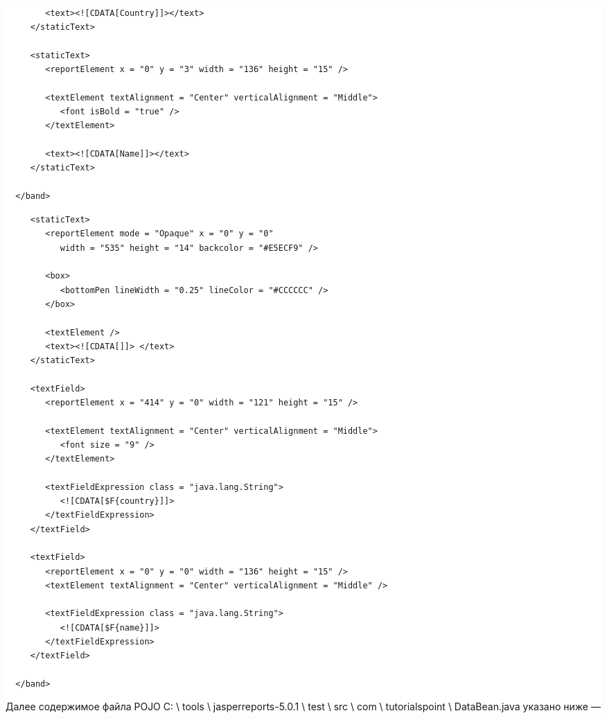             <text><![CDATA[Country]]></text>
         </staticText>
         
         <staticText>
            <reportElement x = "0" y = "3" width = "136" height = "15" />
            
            <textElement textAlignment = "Center" verticalAlignment = "Middle">
               <font isBold = "true" />
            </textElement>
            
            <text><![CDATA[Name]]></text>
         </staticText>
      
      </band>
   </columnHeader>

   <detail>
      <band height = "16">
         
         <staticText>
            <reportElement mode = "Opaque" x = "0" y = "0" 
               width = "535" height = "14" backcolor = "#E5ECF9" />
            
            <box>
               <bottomPen lineWidth = "0.25" lineColor = "#CCCCCC" />
            </box>
            
            <textElement />
            <text><![CDATA[]]> </text>
         </staticText>
         
         <textField>
            <reportElement x = "414" y = "0" width = "121" height = "15" />
            
            <textElement textAlignment = "Center" verticalAlignment = "Middle">
               <font size = "9" />
            </textElement>
            
            <textFieldExpression class = "java.lang.String">
               <![CDATA[$F{country}]]>
            </textFieldExpression>
         </textField>
         
         <textField>
            <reportElement x = "0" y = "0" width = "136" height = "15" />
            <textElement textAlignment = "Center" verticalAlignment = "Middle" />
               
            <textFieldExpression class = "java.lang.String">
               <![CDATA[$F{name}]]>
            </textFieldExpression>
         </textField>
      
      </band>
   </detail>
	
</jasperReport>
Далее содержимое файла POJO C: \ tools \ jasperreports-5.0.1 \ test \ src \ com \ tutorialspoint \ DataBean.java указано ниже —
